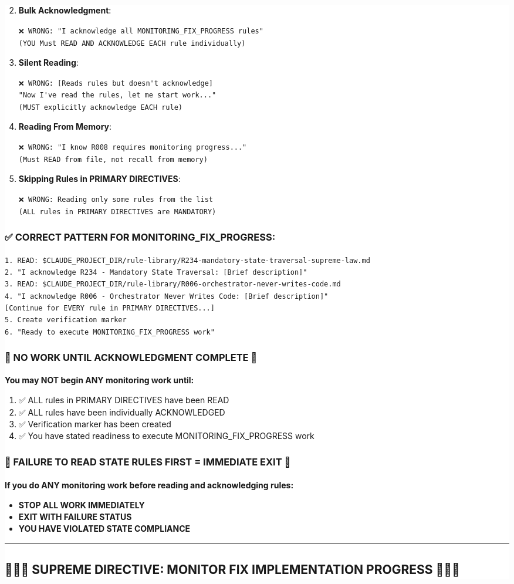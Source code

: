 2. **Bulk Acknowledgment**:
   ```
   ❌ WRONG: "I acknowledge all MONITORING_FIX_PROGRESS rules"
   (YOU Must READ AND ACKNOWLEDGE EACH rule individually)
   ```

3. **Silent Reading**:
   ```
   ❌ WRONG: [Reads rules but doesn't acknowledge]
   "Now I've read the rules, let me start work..."
   (MUST explicitly acknowledge EACH rule)
   ```

4. **Reading From Memory**:
   ```
   ❌ WRONG: "I know R008 requires monitoring progress..."
   (Must READ from file, not recall from memory)
   ```

5. **Skipping Rules in PRIMARY DIRECTIVES**:
   ```
   ❌ WRONG: Reading only some rules from the list
   (ALL rules in PRIMARY DIRECTIVES are MANDATORY)
   ```

### ✅ CORRECT PATTERN FOR MONITORING_FIX_PROGRESS:
```
1. READ: $CLAUDE_PROJECT_DIR/rule-library/R234-mandatory-state-traversal-supreme-law.md
2. "I acknowledge R234 - Mandatory State Traversal: [Brief description]"
3. READ: $CLAUDE_PROJECT_DIR/rule-library/R006-orchestrator-never-writes-code.md  
4. "I acknowledge R006 - Orchestrator Never Writes Code: [Brief description]"
[Continue for EVERY rule in PRIMARY DIRECTIVES...]
5. Create verification marker
6. "Ready to execute MONITORING_FIX_PROGRESS work"
```

### 🚨 NO WORK UNTIL ACKNOWLEDGMENT COMPLETE 🚨
**You may NOT begin ANY monitoring work until:**
1. ✅ ALL rules in PRIMARY DIRECTIVES have been READ
2. ✅ ALL rules have been individually ACKNOWLEDGED
3. ✅ Verification marker has been created
4. ✅ You have stated readiness to execute MONITORING_FIX_PROGRESS work

### 🚨 FAILURE TO READ STATE RULES FIRST = IMMEDIATE EXIT 🚨
**If you do ANY monitoring work before reading and acknowledging rules:**
- **STOP ALL WORK IMMEDIATELY**
- **EXIT WITH FAILURE STATUS**
- **YOU HAVE VIOLATED STATE COMPLIANCE**

---

## 🔴🔴🔴 SUPREME DIRECTIVE: MONITOR FIX IMPLEMENTATION PROGRESS 🔴🔴🔴
